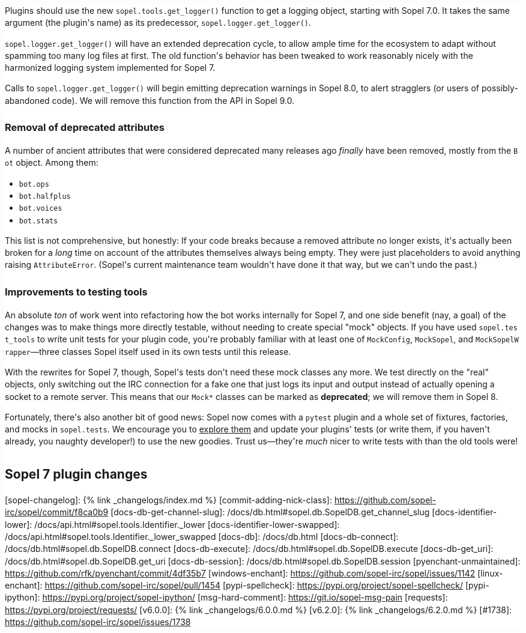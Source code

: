 Plugins should use the new `sopel.tools.get_logger()` function to get a
logging object, starting with Sopel 7.0. It takes the same argument (the
plugin's name) as its predecessor, `sopel.logger.get_logger()`.

`sopel.logger.get_logger()` will have an extended deprecation cycle, to allow
ample time for the ecosystem to adapt without spamming too many log files at
first. The old function's behavior has been tweaked to work reasonably nicely
with the harmonized logging system implemented for Sopel 7.

Calls to `sopel.logger.get_logger()` will begin emitting deprecation warnings
in Sopel 8.0, to alert stragglers (or users of possibly-abandoned code). We
will remove this function from the API in Sopel 9.0.

### Removal of deprecated attributes

A number of ancient attributes that were considered deprecated many releases
ago _finally_ have been removed, mostly from the `Bot` object. Among them:

  - `bot.ops`
  - `bot.halfplus`
  - `bot.voices`
  - `bot.stats`

This list is not comprehensive, but honestly: If your code breaks because a
removed attribute no longer exists, it's actually been broken for a *long* time
on account of the attributes themselves always being empty. They were just
placeholders to avoid anything raising `AttributeError`. (Sopel's current
maintenance team wouldn't have done it that way, but we can't undo the past.)

### Improvements to testing tools

An absolute *ton* of work went into refactoring how the bot works internally
for Sopel 7, and one side benefit (nay, a goal) of the changes was to make
things more directly testable, without needing to create special "mock"
objects. If you have used `sopel.test_tools` to write unit tests for your
plugin code, you're probably familiar with at least one of `MockConfig`,
`MockSopel`, and `MockSopelWrapper`—three classes Sopel itself used in its own
tests until this release.

With the rewrites for Sopel 7, though, Sopel's tests don't need these mock
classes any more. We test directly on the "real" objects, only switching out
the IRC connection for a fake one that just logs its input and output instead
of actually opening a socket to a remote server. This means that our `Mock*`
classes can be marked as **deprecated**; we will remove them in Sopel 8.

Fortunately, there's also another bit of good news: Sopel now comes with a
`pytest` plugin and a whole set of fixtures, factories, and mocks in
`sopel.tests`. We encourage you to [explore them][docs-test-tools] and update
your plugins' tests (or write them, if you haven't already, you naughty
developer!) to use the new goodies. Trust us—they're *much* nicer to write
tests with than the old tools were!

  [docs-test-tools]: https://sopel.chat/docs/tests.html


## Sopel 7 plugin changes


[PEP-494]: https://www.python.org/dev/peps/pep-0494/
[gh-new-issue]: https://github.com/sopel-irc/sopel/issues/new
[sopel-channel]: irc://irc.libera.chat/sopel
[sqlalchemy-dialects]: https://docs.sqlalchemy.org/en/13/dialects/index.html
  [sopel-changelog]: {% link _changelogs/index.md %}
  [commit-adding-nick-class]: https://github.com/sopel-irc/sopel/commit/f8ca0b9
  [docs-db-get-channel-slug]: /docs/db.html#sopel.db.SopelDB.get_channel_slug
  [docs-identifier-lower]: /docs/api.html#sopel.tools.Identifier._lower
  [docs-identifier-lower-swapped]: /docs/api.html#sopel.tools.Identifier._lower_swapped
  [docs-db]: /docs/db.html
  [docs-db-connect]: /docs/db.html#sopel.db.SopelDB.connect
  [docs-db-execute]: /docs/db.html#sopel.db.SopelDB.execute
  [docs-db-get_uri]: /docs/db.html#sopel.db.SopelDB.get_uri
  [docs-db-session]: /docs/db.html#sopel.db.SopelDB.session
  [pyenchant-unmaintained]: https://github.com/rfk/pyenchant/commit/4df35b7
  [windows-enchant]: https://github.com/sopel-irc/sopel/issues/1142
  [linux-enchant]: https://github.com/sopel-irc/sopel/pull/1454
  [pypi-spellcheck]: https://pypi.org/project/sopel-spellcheck/
  [pypi-ipython]: https://pypi.org/project/sopel-ipython/
  [msg-hard-comment]: https://git.io/sopel-msg-pain
  [requests]: https://pypi.org/project/requests/
  [v6.0.0]: {% link _changelogs/6.0.0.md %}
  [v6.2.0]: {% link _changelogs/6.2.0.md %}
  [#1738]: https://github.com/sopel-irc/sopel/issues/1738